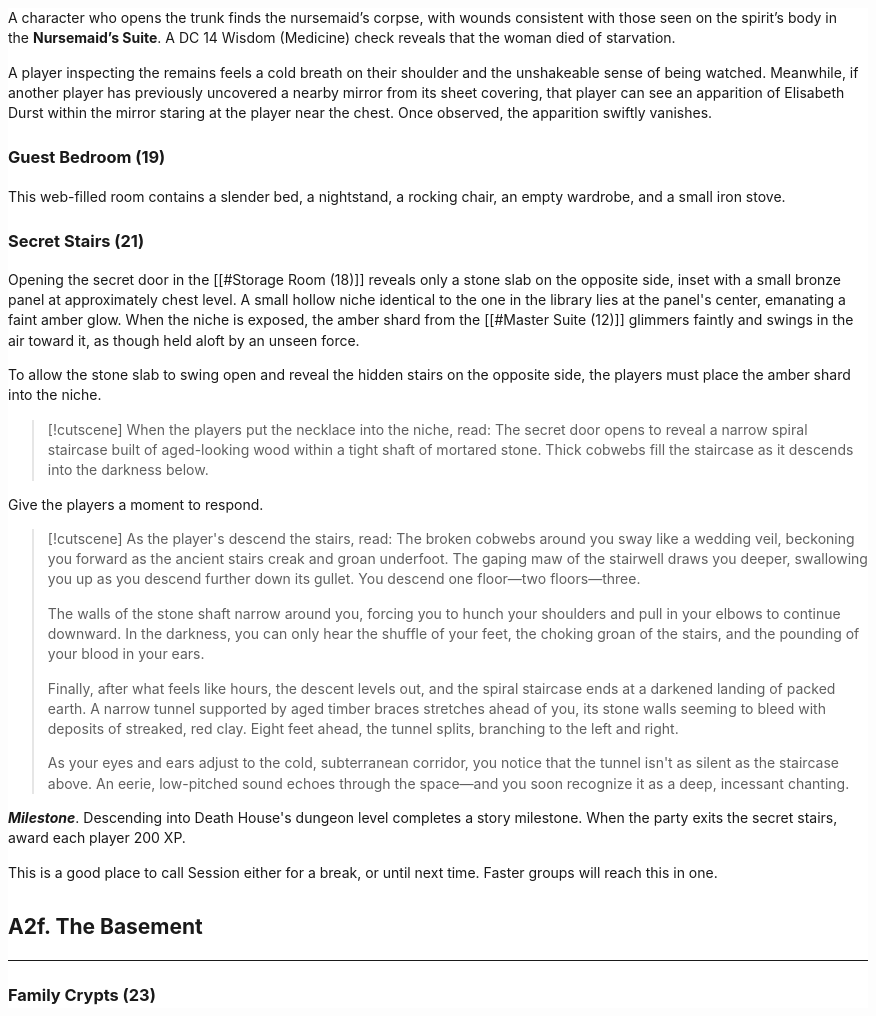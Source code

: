 A character who opens the trunk finds the nursemaid’s corpse, with wounds consistent with those seen on the spirit’s body in the **Nursemaid’s Suite**. A DC 14 Wisdom (Medicine) check reveals that the woman died of starvation.

A player inspecting the remains feels a cold breath on their shoulder and the unshakeable sense of being watched. Meanwhile, if another player has previously uncovered a nearby mirror from its sheet covering, that player can see an apparition of Elisabeth Durst within the mirror staring at the player near the chest. Once observed, the apparition swiftly vanishes.
### Guest Bedroom (19)

This web-filled room contains a slender bed, a nightstand, a rocking chair, an empty wardrobe, and a small iron stove.
### Secret Stairs (21)

Opening the secret door in the [[#Storage Room (18)]] reveals only a stone slab on the opposite side, inset with a small bronze panel at approximately chest level. A small hollow niche identical to the one in the library lies at the panel's center, emanating a faint amber glow. When the niche is exposed, the amber shard from the [[#Master Suite (12)]] glimmers faintly and swings in the air toward it, as though held aloft by an unseen force.

To allow the stone slab to swing open and reveal the hidden stairs on the opposite side, the players must place the amber shard into the niche.

> [!cutscene] When the players put the necklace into the niche, read:
> The secret door opens to reveal a narrow spiral staircase built of aged-looking wood within a tight shaft of mortared stone. Thick cobwebs fill the staircase as it descends into the darkness below.

Give the players a moment to respond.

> [!cutscene] As the player's descend the stairs, read:
> The broken cobwebs around you sway like a wedding veil, beckoning you forward as the ancient stairs creak and groan underfoot. The gaping maw of the stairwell draws you deeper, swallowing you up as you descend further down its gullet. You descend one floor—two floors—three.
> 
> The walls of the stone shaft narrow around you, forcing you to hunch your shoulders and pull in your elbows to continue downward. In the darkness, you can only hear the shuffle of your feet, the choking groan of the stairs, and the pounding of your blood in your ears.
> 
> Finally, after what feels like hours, the descent levels out, and the spiral staircase ends at a darkened landing of packed earth. A narrow tunnel supported by aged timber braces stretches ahead of you, its stone walls seeming to bleed with deposits of streaked, red clay. Eight feet ahead, the tunnel splits, branching to the left and right.
> 
> As your eyes and ears adjust to the cold, subterranean corridor, you notice that the tunnel isn't as silent as the staircase above. An eerie, low-pitched sound echoes through the space—and you soon recognize it as a deep, incessant chanting.

**_Milestone_**. Descending into Death House's dungeon level completes a story milestone. When the party exits the secret stairs, award each player 200 XP.

This is a good place to call Session either for a break, or until next time. Faster groups will reach this in one.
## A2f. The Basement
---
### Family Crypts (23)
